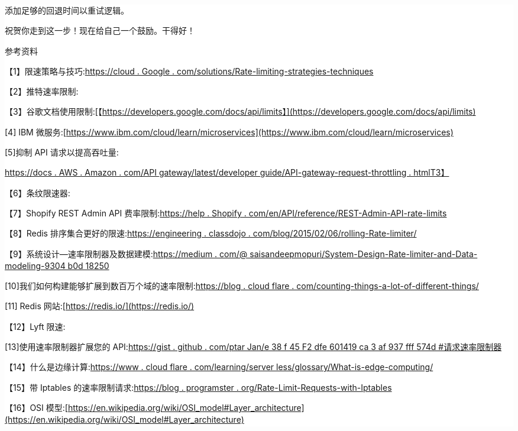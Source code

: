 添加足够的回退时间以重试逻辑。

祝贺你走到这一步！现在给自己一个鼓励。干得好！

参考资料

【1】限速策略与技巧:[https://cloud . Google . com/solutions/Rate-limiting-strategies-techniques](https://cloud.google.com/solutions/rate-limiting-strategies-techniques)

【2】推特速率限制:[](https://developer.twitter.com/en/docs/basics/rate-limits)

【3】谷歌文档使用限制:[【https://developers.google.com/docs/api/limits】](https://developers.google.com/docs/api/limits)

[4] IBM 微服务:[https://www.ibm.com/cloud/learn/microservices](https://www.ibm.com/cloud/learn/microservices)

[5]抑制 API 请求以提高吞吐量:

[https://docs . AWS . Amazon . com/API gateway/latest/developer guide/API-gateway-request-throttling . htmlT3】](https://docs.aws.amazon.com/apigateway/latest/developerguide/api-gateway-request-throttling.html)

【6】条纹限速器:[](https://stripe.com/blog/rate-limiters)

【7】Shopify REST Admin API 费率限制:[https://help . Shopify . com/en/API/reference/REST-Admin-API-rate-limits](https://help.shopify.com/en/api/reference/rest-admin-api-rate-limits)

【8】Redis 排序集合更好的限速:[https://engineering . classdojo . com/blog/2015/02/06/rolling-Rate-limiter/](https://engineering.classdojo.com/blog/2015/02/06/rolling-rate-limiter/)

【9】系统设计—速率限制器及数据建模:[https://medium . com/@ saisandeepmopuri/System-Design-Rate-limiter-and-Data-modeling-9304 b0d 18250](https://medium.com/@saisandeepmopuri/system-design-rate-limiter-and-data-modelling-9304b0d18250)

[10]我们如何构建能够扩展到数百万个域的速率限制:[https://blog . cloud flare . com/counting-things-a-lot-of-different-things/](https://blog.cloudflare.com/counting-things-a-lot-of-different-things/)

[11] Redis 网站:[https://redis.io/](https://redis.io/)

【12】Lyft 限速:[](https://github.com/lyft/ratelimit)

[13]使用速率限制器扩展您的 API:[https://gist . github . com/ptar Jan/e 38 f 45 F2 dfe 601419 ca 3 af 937 fff 574d #请求速率限制器](https://gist.github.com/ptarjan/e38f45f2dfe601419ca3af937fff574d#request-rate-limiter)

【14】什么是边缘计算:[https://www . cloud flare . com/learning/server less/glossary/What-is-edge-computing/](https://www.cloudflare.com/learning/serverless/glossary/what-is-edge-computing/)

【15】带 Iptables 的速率限制请求:[https://blog . programster . org/Rate-Limit-Requests-with-Iptables](https://blog.programster.org/rate-limit-requests-with-iptables)

【16】OSI 模型:[https://en.wikipedia.org/wiki/OSI_model#Layer_architecture](https://en.wikipedia.org/wiki/OSI_model#Layer_architecture)